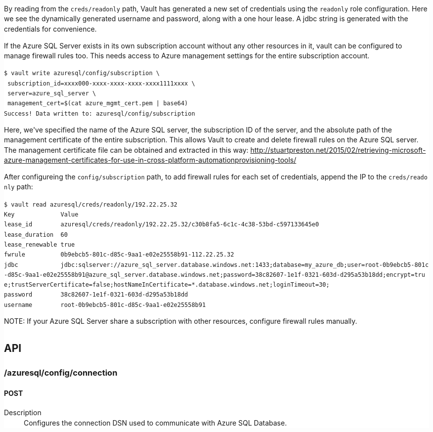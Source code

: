 By reading from the `creds/readonly` path, Vault has generated a new
set of credentials using the `readonly` role configuration. Here we
see the dynamically generated username and password, along with a one
hour lease. A jdbc string is generated with the credentials for convenience.

If the Azure SQL Server exists in its own subscription account without any other resources 
in it, vault can be configured to manage firewall rules too. This needs access to Azure management 
settings for the entire subscription account.

```
$ vault write azuresql/config/subscription \
 subscription_id=xxxx000-xxxx-xxxx-xxxx-xxxx1111xxxx \
 server=azure_sql_server \
 management_cert=$(cat azure_mgmt_cert.pem | base64)
Success! Data written to: azuresql/config/subscription
```

Here, we've specified the name of the Azure SQL server, the subscription ID of the 
server, and the absolute path of the management certificate of the entire subscription.
This allows Vault to create and delete firewall rules on the Azure SQL server.
The management certificate file can be obtained and extracted in this way:
http://stuartpreston.net/2015/02/retrieving-microsoft-azure-management-certificates-for-use-in-cross-platform-automationprovisioning-tools/

After configureing the  `config/subscription` path, to add firewall 
rules for each set of credentials, append the IP to the `creds/readonly` path:

```
$ vault read azuresql/creds/readonly/192.22.25.32
Key            	Value
lease_id       	azuresql/creds/readonly/192.22.25.32/c30b8fa5-6c1c-4c38-53bd-c597133645e0
lease_duration 	60
lease_renewable	true
fwrule         	0b9ebcb5-801c-d85c-9aa1-e02e25558b91-112.22.25.32
jdbc           	jdbc:sqlserver://azure_sql_server.database.windows.net:1433;database=my_azure_db;user=root-0b9ebcb5-801c-d85c-9aa1-e02e25558b91@azure_sql_server.database.windows.net;password=38c82607-1e1f-0321-603d-d295a53b18dd;encrypt=true;trustServerCertificate=false;hostNameInCertificate=*.database.windows.net;loginTimeout=30;
password       	38c82607-1e1f-0321-603d-d295a53b18dd
username       	root-0b9ebcb5-801c-d85c-9aa1-e02e25558b91
```

NOTE: If your Azure SQL Server share a subscription with other resources, configure
firewall rules manually.

## API

### /azuresql/config/connection
#### POST

<dl class="api">
  <dt>Description</dt>
  <dd>
    Configures the connection DSN used to communicate with Azure SQL Database.
  </dd>
